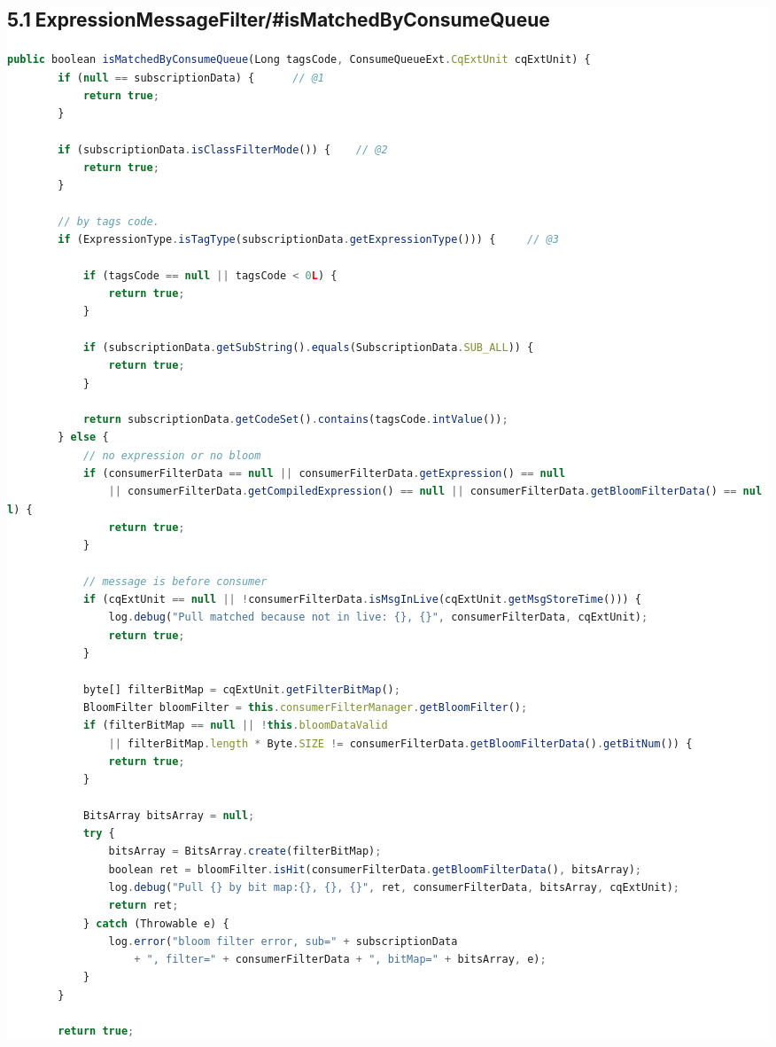 ## 5.1 ExpressionMessageFilter/#isMatchedByConsumeQueue

```js 
public boolean isMatchedByConsumeQueue(Long tagsCode, ConsumeQueueExt.CqExtUnit cqExtUnit) {
        if (null == subscriptionData) {      // @1
            return true;
        }

        if (subscriptionData.isClassFilterMode()) {    // @2
            return true;
        }

        // by tags code.
        if (ExpressionType.isTagType(subscriptionData.getExpressionType())) {     // @3

            if (tagsCode == null || tagsCode < 0L) {
                return true;
            }

            if (subscriptionData.getSubString().equals(SubscriptionData.SUB_ALL)) {
                return true;
            }

            return subscriptionData.getCodeSet().contains(tagsCode.intValue());
        } else {
            // no expression or no bloom
            if (consumerFilterData == null || consumerFilterData.getExpression() == null
                || consumerFilterData.getCompiledExpression() == null || consumerFilterData.getBloomFilterData() == null) {
                return true;
            }

            // message is before consumer
            if (cqExtUnit == null || !consumerFilterData.isMsgInLive(cqExtUnit.getMsgStoreTime())) {
                log.debug("Pull matched because not in live: {}, {}", consumerFilterData, cqExtUnit);
                return true;
            }

            byte[] filterBitMap = cqExtUnit.getFilterBitMap();
            BloomFilter bloomFilter = this.consumerFilterManager.getBloomFilter();
            if (filterBitMap == null || !this.bloomDataValid
                || filterBitMap.length * Byte.SIZE != consumerFilterData.getBloomFilterData().getBitNum()) {
                return true;
            }

            BitsArray bitsArray = null;
            try {
                bitsArray = BitsArray.create(filterBitMap);
                boolean ret = bloomFilter.isHit(consumerFilterData.getBloomFilterData(), bitsArray);
                log.debug("Pull {} by bit map:{}, {}, {}", ret, consumerFilterData, bitsArray, cqExtUnit);
                return ret;
            } catch (Throwable e) {
                log.error("bloom filter error, sub=" + subscriptionData
                    + ", filter=" + consumerFilterData + ", bitMap=" + bitsArray, e);
            }
        }

        return true;
```